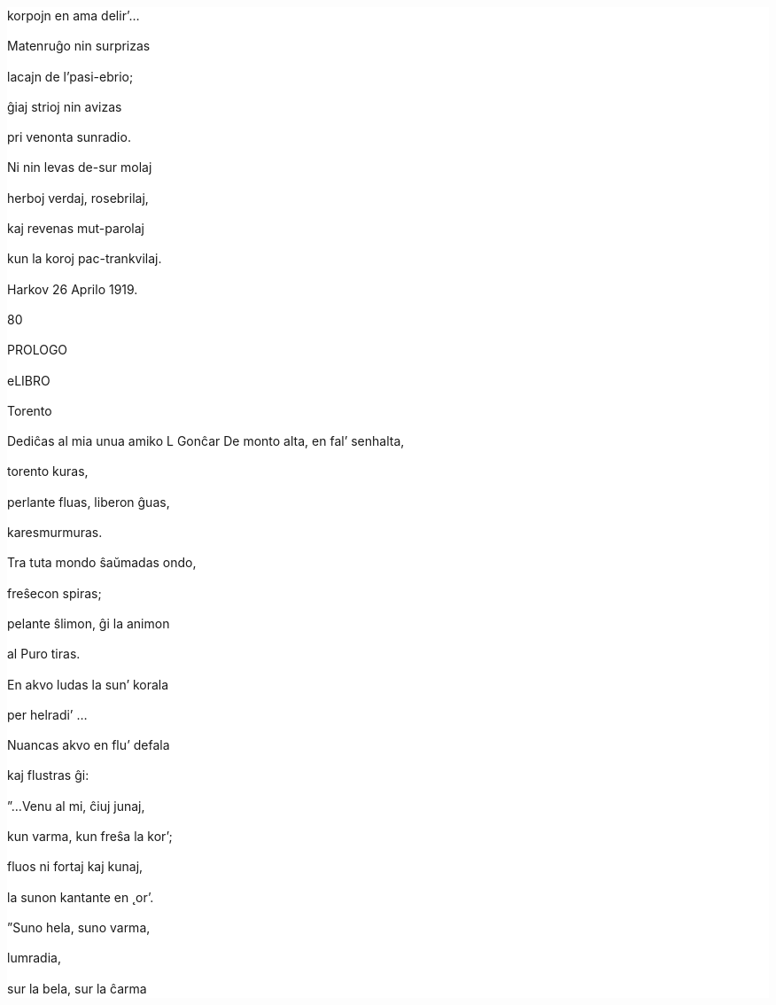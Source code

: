 korpojn en ama delir’…

Matenruĝo nin surprizas

lacajn de l’pasi-ebrio; 

ĝiaj strioj nin avizas

pri venonta sunradio. 

Ni nin levas de-sur molaj

herboj verdaj, rosebrilaj, 

kaj revenas mut-parolaj

kun la koroj pac-trankvilaj. 

Harkov 26 Aprilo 1919. 

80

PROLOGO

eLIBRO

Torento

Dediĉas al mia unua amiko L Gonĉar De monto alta, en fal’ senhalta, 

torento kuras, 

perlante fluas, liberon ĝuas, 

karesmurmuras. 

Tra tuta mondo ŝaŭmadas ondo, 

freŝecon spiras; 

pelante ŝlimon, ĝi la animon

al Puro tiras. 

En akvo ludas la sun’ korala

per helradi’ …

Nuancas akvo en flu’ defala

kaj flustras ĝi:

”…Venu al mi, ĉiuj junaj, 

kun varma, kun freŝa la kor’; 

fluos ni fortaj kaj kunaj, 

la sunon kantante en ˛or’. 

”Suno hela, suno varma, 

lumradia, 

sur la bela, sur la ĉarma
